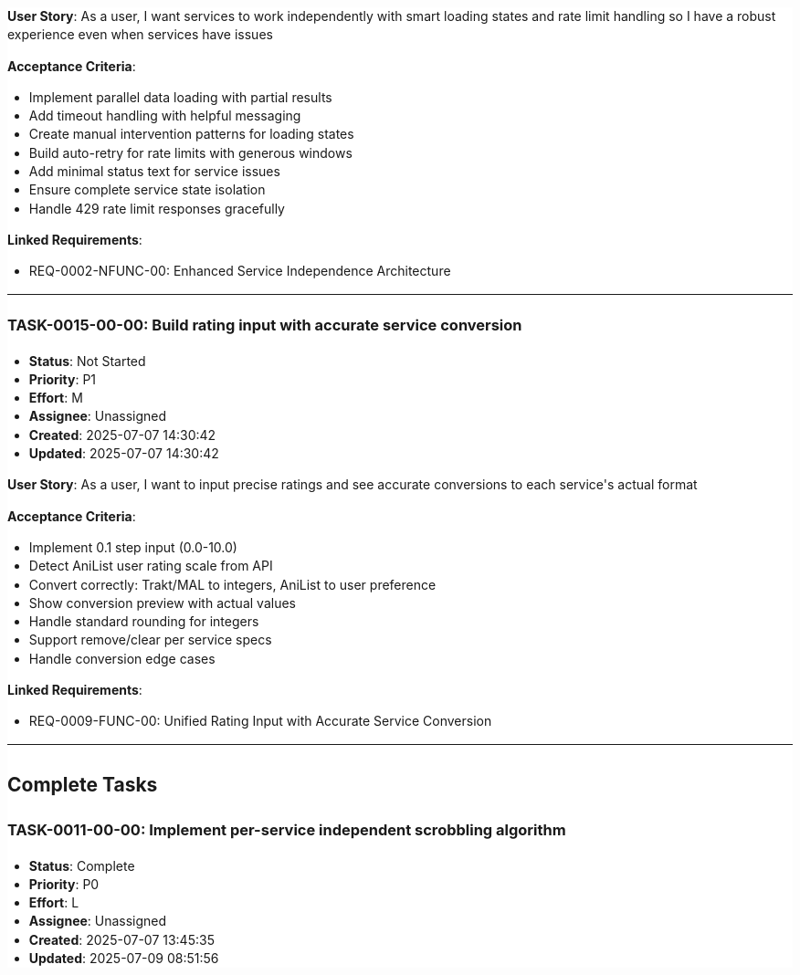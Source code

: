 **User Story**: As a user, I want services to work independently with smart loading states and rate limit handling so I have a robust experience even when services have issues

**Acceptance Criteria**:
- Implement parallel data loading with partial results
- Add timeout handling with helpful messaging
- Create manual intervention patterns for loading states
- Build auto-retry for rate limits with generous windows
- Add minimal status text for service issues
- Ensure complete service state isolation
- Handle 429 rate limit responses gracefully

**Linked Requirements**:
- REQ-0002-NFUNC-00: Enhanced Service Independence Architecture

---

### TASK-0015-00-00: Build rating input with accurate service conversion

- **Status**: Not Started
- **Priority**: P1
- **Effort**: M
- **Assignee**: Unassigned
- **Created**: 2025-07-07 14:30:42
- **Updated**: 2025-07-07 14:30:42

**User Story**: As a user, I want to input precise ratings and see accurate conversions to each service's actual format

**Acceptance Criteria**:
- Implement 0.1 step input (0.0-10.0)
- Detect AniList user rating scale from API
- Convert correctly: Trakt/MAL to integers, AniList to user preference
- Show conversion preview with actual values
- Handle standard rounding for integers
- Support remove/clear per service specs
- Handle conversion edge cases

**Linked Requirements**:
- REQ-0009-FUNC-00: Unified Rating Input with Accurate Service Conversion

---

## Complete Tasks

### TASK-0011-00-00: Implement per-service independent scrobbling algorithm

- **Status**: Complete
- **Priority**: P0
- **Effort**: L
- **Assignee**: Unassigned
- **Created**: 2025-07-07 13:45:35
- **Updated**: 2025-07-09 08:51:56
